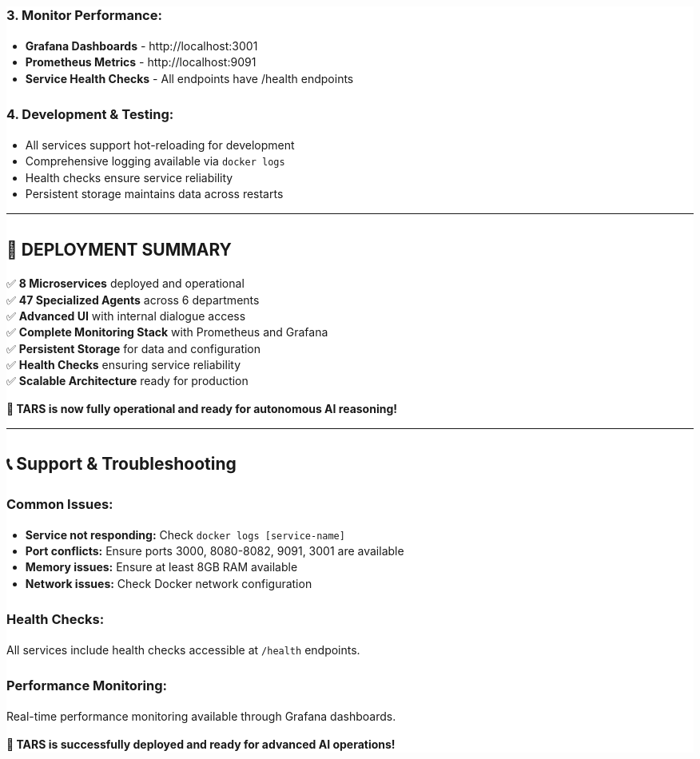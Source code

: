 ### **3. Monitor Performance:**
- **Grafana Dashboards** - http://localhost:3001
- **Prometheus Metrics** - http://localhost:9091
- **Service Health Checks** - All endpoints have /health endpoints

### **4. Development & Testing:**
- All services support hot-reloading for development
- Comprehensive logging available via `docker logs`
- Health checks ensure service reliability
- Persistent storage maintains data across restarts

---

## 🎉 **DEPLOYMENT SUMMARY**

✅ **8 Microservices** deployed and operational  
✅ **47 Specialized Agents** across 6 departments  
✅ **Advanced UI** with internal dialogue access  
✅ **Complete Monitoring Stack** with Prometheus and Grafana  
✅ **Persistent Storage** for data and configuration  
✅ **Health Checks** ensuring service reliability  
✅ **Scalable Architecture** ready for production  

**🚀 TARS is now fully operational and ready for autonomous AI reasoning!**

---

## 📞 **Support & Troubleshooting**

### **Common Issues:**
- **Service not responding:** Check `docker logs [service-name]`
- **Port conflicts:** Ensure ports 3000, 8080-8082, 9091, 3001 are available
- **Memory issues:** Ensure at least 8GB RAM available
- **Network issues:** Check Docker network configuration

### **Health Checks:**
All services include health checks accessible at `/health` endpoints.

### **Performance Monitoring:**
Real-time performance monitoring available through Grafana dashboards.

**🎯 TARS is successfully deployed and ready for advanced AI operations!**

